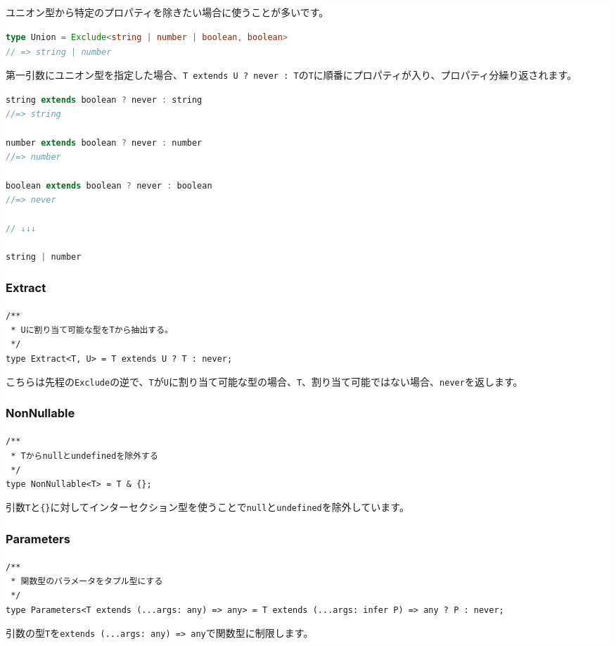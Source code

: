 ユニオン型から特定のプロパティを除きたい場合に使うことが多いです。

```ts
type Union = Exclude<string | number | boolean, boolean>
// => string | number
```

第一引数にユニオン型を指定した場合、`T extends U ? never : T`の`T`に順番にプロパティが入り、プロパティ分繰り返されます。

```ts
string extends boolean ? never : string
//=> string

number extends boolean ? never : number
//=> number

boolean extends boolean ? never : boolean
//=> never

// ↓↓↓

string | number

```

### Extract

```TS
/**
 * Uに割り当て可能な型をTから抽出する。
 */
type Extract<T, U> = T extends U ? T : never;
```

こちらは先程の`Exclude`の逆で、`T`が`U`に割り当て可能な型の場合、`T`、割り当て可能ではない場合、`never`を返します。

### NonNullable

```TS
/**
 * Tからnullとundefinedを除外する
 */
type NonNullable<T> = T & {};
```
引数`T`と`{}`に対してインターセクション型を使うことで`null`と`undefined`を除外しています。

### Parameters

```TS
/**
 * 関数型のパラメータをタプル型にする
 */
type Parameters<T extends (...args: any) => any> = T extends (...args: infer P) => any ? P : never;
```

引数の型`T`を`extends (...args: any) => any`で関数型に制限します。
